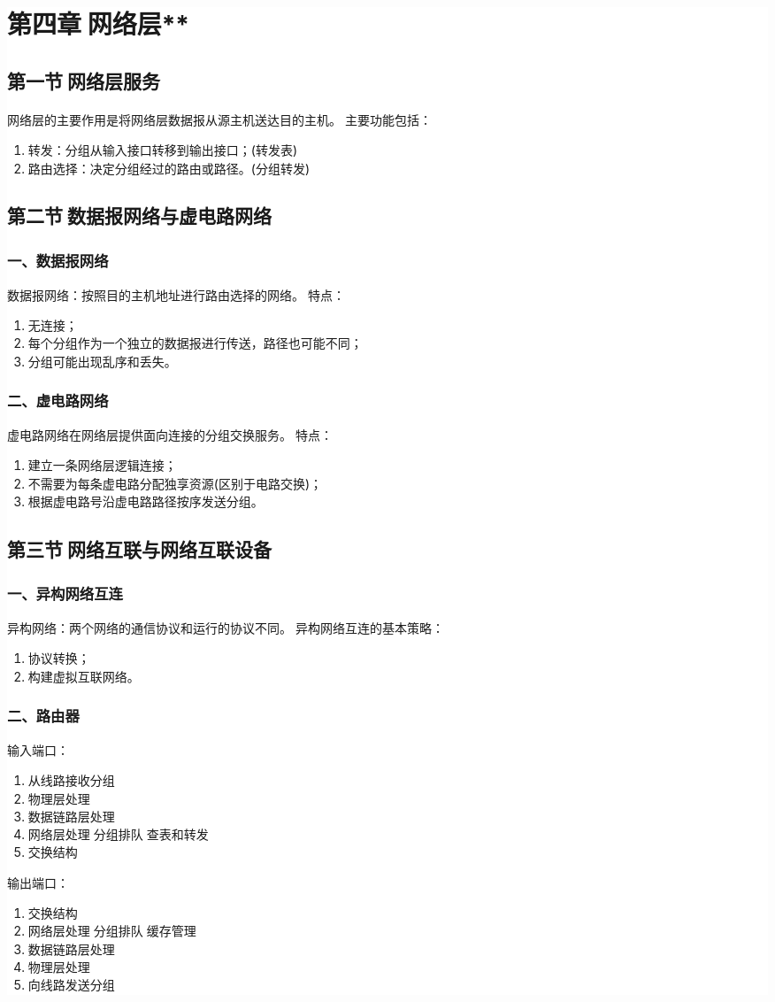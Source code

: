 # 第四章 网络层**

## 第一节 网络层服务
网络层的主要作用是将网络层数据报从源主机送达目的主机。
主要功能包括：
1. 转发：分组从输入接口转移到输出接口；(转发表)
2. 路由选择：决定分组经过的路由或路径。(分组转发)

## 第二节 数据报网络与虚电路网络

### 一、数据报网络
数据报网络：按照目的主机地址进行路由选择的网络。
特点：
1. 无连接；
2. 每个分组作为一个独立的数据报进行传送，路径也可能不同；
3. 分组可能出现乱序和丢失。

### 二、虚电路网络
虚电路网络在网络层提供面向连接的分组交换服务。
特点：
1. 建立一条网络层逻辑连接；
2. 不需要为每条虚电路分配独享资源(区别于电路交换)；
3. 根据虚电路号沿虚电路路径按序发送分组。

## 第三节 网络互联与网络互联设备

### 一、异构网络互连
异构网络：两个网络的通信协议和运行的协议不同。
异构网络互连的基本策略：
1. 协议转换；
2. 构建虚拟互联网络。

### 二、路由器
输入端口：
1. 从线路接收分组
2. 物理层处理
3. 数据链路层处理
4. 网络层处理 分组排队 查表和转发
5. 交换结构

输出端口：
1. 交换结构
2. 网络层处理 分组排队 缓存管理
3. 数据链路层处理
4. 物理层处理
5. 向线路发送分组
